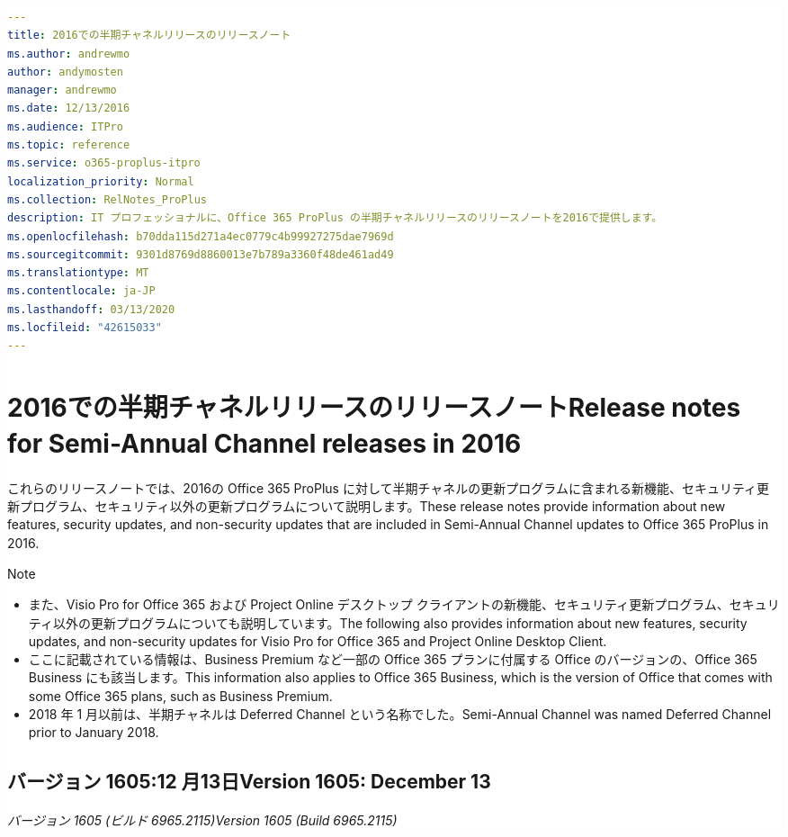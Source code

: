 ```yaml
---
title: 2016での半期チャネルリリースのリリースノート
ms.author: andrewmo
author: andymosten
manager: andrewmo
ms.date: 12/13/2016
ms.audience: ITPro
ms.topic: reference
ms.service: o365-proplus-itpro
localization_priority: Normal
ms.collection: RelNotes_ProPlus
description: IT プロフェッショナルに、Office 365 ProPlus の半期チャネルリリースのリリースノートを2016で提供します。
ms.openlocfilehash: b70dda115d271a4ec0779c4b99927275dae7969d
ms.sourcegitcommit: 9301d8769d8860013e7b789a3360f48de461ad49
ms.translationtype: MT
ms.contentlocale: ja-JP
ms.lasthandoff: 03/13/2020
ms.locfileid: "42615033"
---
```

# <a name="release-notes-for-semi-annual-channel-releases-in-2016"></a><span data-ttu-id="9a83d-103">2016での半期チャネルリリースのリリースノート</span><span class="sxs-lookup"><span data-stu-id="9a83d-103">Release notes for Semi-Annual Channel releases in 2016</span></span>

<span data-ttu-id="9a83d-104">これらのリリースノートでは、2016の Office 365 ProPlus に対して半期チャネルの更新プログラムに含まれる新機能、セキュリティ更新プログラム、セキュリティ以外の更新プログラムについて説明します。</span><span class="sxs-lookup"><span data-stu-id="9a83d-104">These release notes provide information about new features, security updates, and non-security updates that are included in Semi-Annual Channel updates to Office 365 ProPlus in 2016.</span></span> 
> [!NOTE]
> - <span data-ttu-id="9a83d-105">また、Visio Pro for Office 365 および Project Online デスクトップ クライアントの新機能、セキュリティ更新プログラム、セキュリティ以外の更新プログラムについても説明しています。</span><span class="sxs-lookup"><span data-stu-id="9a83d-105">The following also provides information about new features, security updates, and non-security updates for Visio Pro for Office 365 and Project Online Desktop Client.</span></span>
> - <span data-ttu-id="9a83d-106">ここに記載されている情報は、Business Premium など一部の Office 365 プランに付属する Office のバージョンの、Office 365 Business にも該当します。</span><span class="sxs-lookup"><span data-stu-id="9a83d-106">This information also applies to Office 365 Business, which is the version of Office that comes with some Office 365 plans, such as Business Premium.</span></span>
> - <span data-ttu-id="9a83d-107">2018 年 1 月以前は、半期チャネルは Deferred Channel という名称でした。</span><span class="sxs-lookup"><span data-stu-id="9a83d-107">Semi-Annual Channel was named Deferred Channel prior to January 2018.</span></span>


## <a name="version-1605-december-13"></a><span data-ttu-id="9a83d-108">バージョン 1605:12 月13日</span><span class="sxs-lookup"><span data-stu-id="9a83d-108">Version 1605: December 13</span></span>
<span data-ttu-id="9a83d-109">*バージョン 1605 (ビルド 6965.2115)*</span><span class="sxs-lookup"><span data-stu-id="9a83d-109">*Version 1605 (Build 6965.2115)*</span></span>
